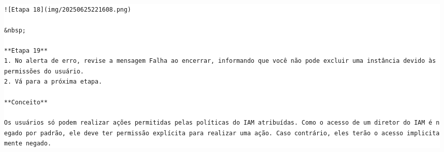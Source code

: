     ![Etapa 18](img/20250625221608.png)

    &nbsp;

    **Etapa 19**
    1. No alerta de erro, revise a mensagem Falha ao encerrar, informando que você não pode excluir uma instância devido às permissões do usuário.
    2. Vá para a próxima etapa.

    **Conceito**

    Os usuários só podem realizar ações permitidas pelas políticas do IAM atribuídas. Como o acesso de um diretor do IAM é negado por padrão, ele deve ter permissão explícita para realizar uma ação. Caso contrário, eles terão o acesso implicitamente negado.
